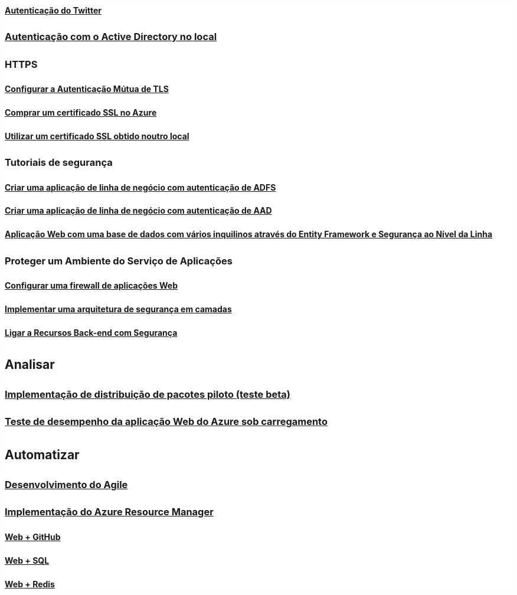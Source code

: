 #### [Autenticação do Twitter](../app-service-mobile/app-service-mobile-how-to-configure-twitter-authentication.md?toc=%2fazure%2fapp-service-web%2ftoc.json)
### [Autenticação com o Active Directory no local ](web-sites-authentication-authorization.md)

### HTTPS
#### [Configurar a Autenticação Mútua de TLS](app-service-web-configure-tls-mutual-auth.md)
#### [Comprar um certificado SSL no Azure](web-sites-purchase-ssl-web-site.md)
#### [Utilizar um certificado SSL obtido noutro local](web-sites-configure-ssl-certificate.md)

### Tutoriais de segurança
#### [Criar uma aplicação de linha de negócio com autenticação de ADFS](web-sites-dotnet-lob-application-adfs.md)
#### [Criar uma aplicação de linha de negócio com autenticação de AAD](web-sites-dotnet-lob-application-azure-ad.md)
#### [Aplicação Web com uma base de dados com vários inquilinos através do Entity Framework e Segurança ao Nível da Linha](web-sites-dotnet-entity-framework-row-level-security.md)

### Proteger um Ambiente do Serviço de Aplicações
#### [Configurar uma firewall de aplicações Web](app-service-app-service-environment-web-application-firewall.md)
#### [Implementar uma arquitetura de segurança em camadas](app-service-app-service-environment-layered-security.md)
#### [Ligar a Recursos Back-end com Segurança](app-service-app-service-environment-securely-connecting-to-backend-resources.md)

## Analisar
### [Implementação de distribuição de pacotes piloto (teste beta)](app-service-web-test-in-production-controlled-test-flight.md)
### [Teste de desempenho da aplicação Web do Azure sob carregamento](app-service-web-app-performance-test.md) 

## Automatizar
### [Desenvolvimento do Agile](app-service-agile-software-development.md)
### [Implementação do Azure Resource Manager](app-service-deploy-complex-application-predictably.md)
#### [Web + GitHub](app-service-web-arm-from-github-provision.md)
#### [Web + SQL](app-service-web-arm-with-sql-database-provision.md)
#### [Web + Redis](../redis-cache/cache-web-app-arm-with-redis-cache-provision.md?toc=%2fazure%2fapp-service-web%2ftoc.json)